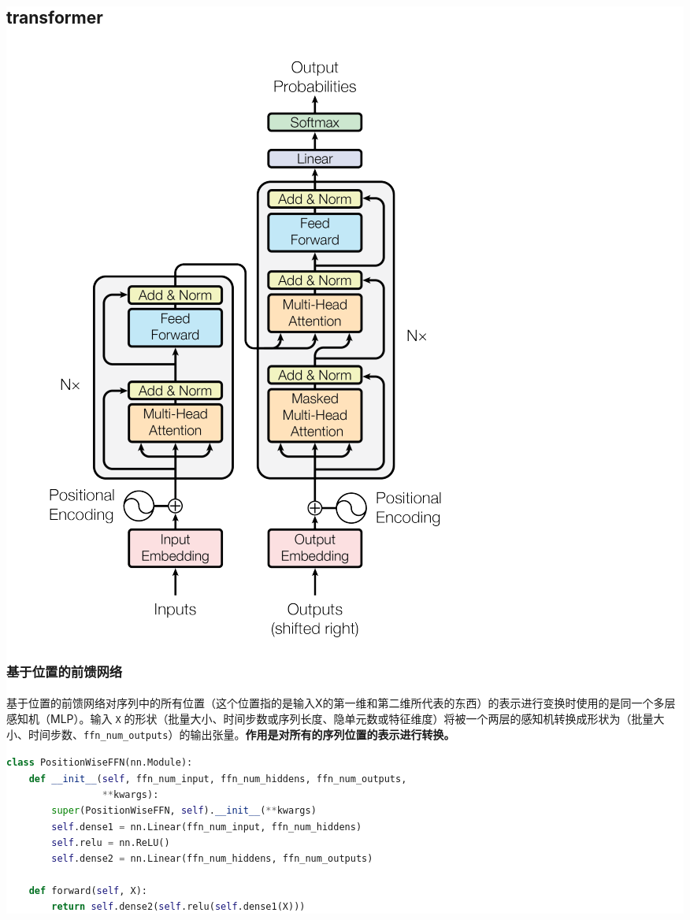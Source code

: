 ## transformer

![image-20211220134726686](注意力机制.assets/image-20211220134726686.png)

### 基于位置的前馈网络

基于位置的前馈网络对序列中的所有位置（这个位置指的是输入X的第一维和第二维所代表的东西）的表示进行变换时使用的是同一个多层感知机（MLP）。输入 `X` 的形状（批量大小、时间步数或序列长度、隐单元数或特征维度）将被一个两层的感知机转换成形状为（批量大小、时间步数、`ffn_num_outputs`）的输出张量。**作用是对所有的序列位置的表示进行转换。**

```python
class PositionWiseFFN(nn.Module):
    def __init__(self, ffn_num_input, ffn_num_hiddens, ffn_num_outputs,
                 **kwargs):
        super(PositionWiseFFN, self).__init__(**kwargs)
        self.dense1 = nn.Linear(ffn_num_input, ffn_num_hiddens)
        self.relu = nn.ReLU()
        self.dense2 = nn.Linear(ffn_num_hiddens, ffn_num_outputs)

    def forward(self, X):
        return self.dense2(self.relu(self.dense1(X)))
```
